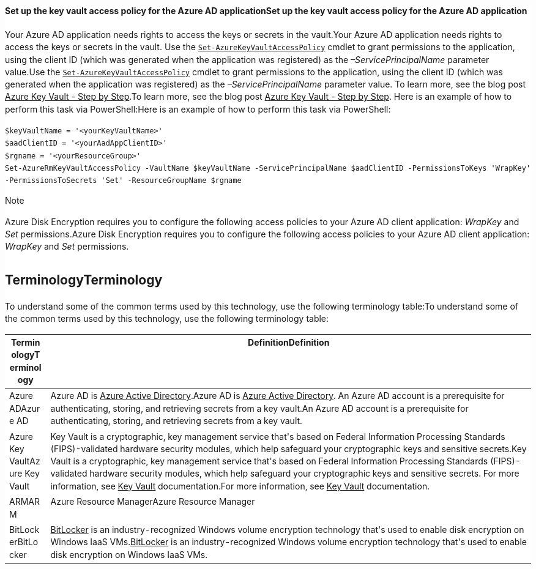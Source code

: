 #### <a name="set-up-the-key-vault-access-policy-for-the-azure-ad-application"></a><span data-ttu-id="b4b16-376">Set up the key vault access policy for the Azure AD application</span><span class="sxs-lookup"><span data-stu-id="b4b16-376">Set up the key vault access policy for the Azure AD application</span></span>
<span data-ttu-id="b4b16-377">Your Azure AD application needs rights to access the keys or secrets in the vault.</span><span class="sxs-lookup"><span data-stu-id="b4b16-377">Your Azure AD application needs rights to access the keys or secrets in the vault.</span></span> <span data-ttu-id="b4b16-378">Use the [`Set-AzureKeyVaultAccessPolicy`](https://msdn.microsoft.com/library/azure/dn903607.aspx) cmdlet to grant permissions to the application, using the client ID (which was generated when the application was registered) as the _–ServicePrincipalName_ parameter value.</span><span class="sxs-lookup"><span data-stu-id="b4b16-378">Use the [`Set-AzureKeyVaultAccessPolicy`](https://msdn.microsoft.com/library/azure/dn903607.aspx) cmdlet to grant permissions to the application, using the client ID (which was generated when the application was registered) as the _–ServicePrincipalName_ parameter value.</span></span> <span data-ttu-id="b4b16-379">To learn more, see the blog post [Azure Key Vault - Step by Step](http://blogs.technet.com/b/kv/archive/2015/06/02/azure-key-vault-step-by-step.aspx).</span><span class="sxs-lookup"><span data-stu-id="b4b16-379">To learn more, see the blog post [Azure Key Vault - Step by Step](http://blogs.technet.com/b/kv/archive/2015/06/02/azure-key-vault-step-by-step.aspx).</span></span> <span data-ttu-id="b4b16-380">Here is an example of how to perform this task via PowerShell:</span><span class="sxs-lookup"><span data-stu-id="b4b16-380">Here is an example of how to perform this task via PowerShell:</span></span>

    $keyVaultName = '<yourKeyVaultName>'
    $aadClientID = '<yourAadAppClientID>'
    $rgname = '<yourResourceGroup>'
    Set-AzureRmKeyVaultAccessPolicy -VaultName $keyVaultName -ServicePrincipalName $aadClientID -PermissionsToKeys 'WrapKey' -PermissionsToSecrets 'Set' -ResourceGroupName $rgname

> [!NOTE]
> <span data-ttu-id="b4b16-381">Azure Disk Encryption requires you to configure the following access policies to your Azure AD client application: _WrapKey_ and _Set_ permissions.</span><span class="sxs-lookup"><span data-stu-id="b4b16-381">Azure Disk Encryption requires you to configure the following access policies to your Azure AD client application: _WrapKey_ and _Set_ permissions.</span></span>

## <a name="terminology"></a><span data-ttu-id="b4b16-382">Terminology</span><span class="sxs-lookup"><span data-stu-id="b4b16-382">Terminology</span></span>
<span data-ttu-id="b4b16-383">To understand some of the common terms used by this technology, use the following terminology table:</span><span class="sxs-lookup"><span data-stu-id="b4b16-383">To understand some of the common terms used by this technology, use the following terminology table:</span></span>

| <span data-ttu-id="b4b16-384">Terminology</span><span class="sxs-lookup"><span data-stu-id="b4b16-384">Terminology</span></span> | <span data-ttu-id="b4b16-385">Definition</span><span class="sxs-lookup"><span data-stu-id="b4b16-385">Definition</span></span> |
| --- | --- |
| <span data-ttu-id="b4b16-386">Azure AD</span><span class="sxs-lookup"><span data-stu-id="b4b16-386">Azure AD</span></span> | <span data-ttu-id="b4b16-387">Azure AD is [Azure Active Directory](https://azure.microsoft.com/documentation/services/active-directory/).</span><span class="sxs-lookup"><span data-stu-id="b4b16-387">Azure AD is [Azure Active Directory](https://azure.microsoft.com/documentation/services/active-directory/).</span></span> <span data-ttu-id="b4b16-388">An Azure AD account is a prerequisite for authenticating, storing, and retrieving secrets from a key vault.</span><span class="sxs-lookup"><span data-stu-id="b4b16-388">An Azure AD account is a prerequisite for authenticating, storing, and retrieving secrets from a key vault.</span></span> |
| <span data-ttu-id="b4b16-389">Azure Key Vault</span><span class="sxs-lookup"><span data-stu-id="b4b16-389">Azure Key Vault</span></span> | <span data-ttu-id="b4b16-390">Key Vault is a cryptographic, key management service that's based on Federal Information Processing Standards (FIPS)-validated hardware security modules, which help safeguard your cryptographic keys and sensitive secrets.</span><span class="sxs-lookup"><span data-stu-id="b4b16-390">Key Vault is a cryptographic, key management service that's based on Federal Information Processing Standards (FIPS)-validated hardware security modules, which help safeguard your cryptographic keys and sensitive secrets.</span></span> <span data-ttu-id="b4b16-391">For more information, see [Key Vault](https://azure.microsoft.com/services/key-vault/) documentation.</span><span class="sxs-lookup"><span data-stu-id="b4b16-391">For more information, see [Key Vault](https://azure.microsoft.com/services/key-vault/) documentation.</span></span> |
| <span data-ttu-id="b4b16-392">ARM</span><span class="sxs-lookup"><span data-stu-id="b4b16-392">ARM</span></span> | <span data-ttu-id="b4b16-393">Azure Resource Manager</span><span class="sxs-lookup"><span data-stu-id="b4b16-393">Azure Resource Manager</span></span> |
| <span data-ttu-id="b4b16-394">BitLocker</span><span class="sxs-lookup"><span data-stu-id="b4b16-394">BitLocker</span></span> |<span data-ttu-id="b4b16-395">[BitLocker](https://technet.microsoft.com/library/hh831713.aspx) is an industry-recognized Windows volume encryption technology that's used to enable disk encryption on Windows IaaS VMs.</span><span class="sxs-lookup"><span data-stu-id="b4b16-395">[BitLocker](https://technet.microsoft.com/library/hh831713.aspx) is an industry-recognized Windows volume encryption technology that's used to enable disk encryption on Windows IaaS VMs.</span></span> |
